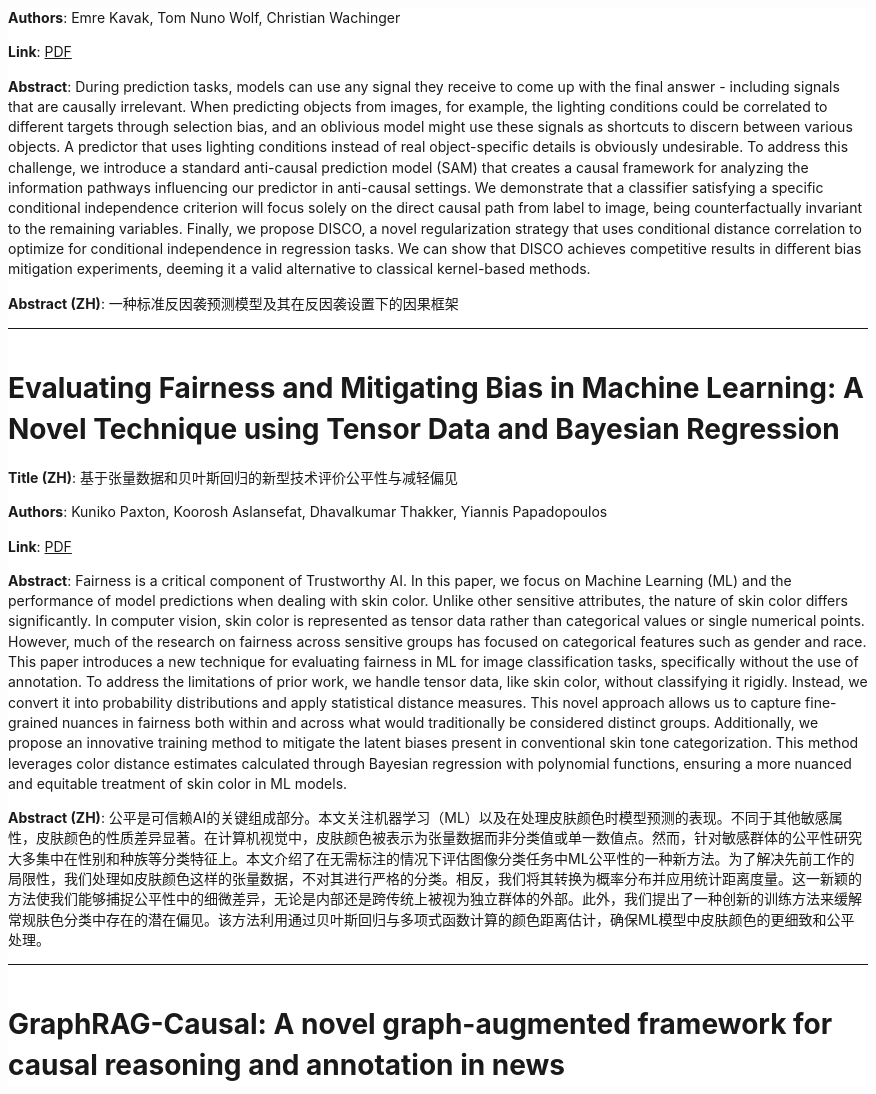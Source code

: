 **Authors**: Emre Kavak, Tom Nuno Wolf, Christian Wachinger  

**Link**: [PDF](https://arxiv.org/pdf/2506.11653)  

**Abstract**: During prediction tasks, models can use any signal they receive to come up with the final answer - including signals that are causally irrelevant. When predicting objects from images, for example, the lighting conditions could be correlated to different targets through selection bias, and an oblivious model might use these signals as shortcuts to discern between various objects. A predictor that uses lighting conditions instead of real object-specific details is obviously undesirable. To address this challenge, we introduce a standard anti-causal prediction model (SAM) that creates a causal framework for analyzing the information pathways influencing our predictor in anti-causal settings. We demonstrate that a classifier satisfying a specific conditional independence criterion will focus solely on the direct causal path from label to image, being counterfactually invariant to the remaining variables. Finally, we propose DISCO, a novel regularization strategy that uses conditional distance correlation to optimize for conditional independence in regression tasks. We can show that DISCO achieves competitive results in different bias mitigation experiments, deeming it a valid alternative to classical kernel-based methods. 

**Abstract (ZH)**: 一种标准反因袭预测模型及其在反因袭设置下的因果框架 

---
# Evaluating Fairness and Mitigating Bias in Machine Learning: A Novel Technique using Tensor Data and Bayesian Regression 

**Title (ZH)**: 基于张量数据和贝叶斯回归的新型技术评价公平性与减轻偏见 

**Authors**: Kuniko Paxton, Koorosh Aslansefat, Dhavalkumar Thakker, Yiannis Papadopoulos  

**Link**: [PDF](https://arxiv.org/pdf/2506.11627)  

**Abstract**: Fairness is a critical component of Trustworthy AI. In this paper, we focus on Machine Learning (ML) and the performance of model predictions when dealing with skin color. Unlike other sensitive attributes, the nature of skin color differs significantly. In computer vision, skin color is represented as tensor data rather than categorical values or single numerical points. However, much of the research on fairness across sensitive groups has focused on categorical features such as gender and race. This paper introduces a new technique for evaluating fairness in ML for image classification tasks, specifically without the use of annotation. To address the limitations of prior work, we handle tensor data, like skin color, without classifying it rigidly. Instead, we convert it into probability distributions and apply statistical distance measures. This novel approach allows us to capture fine-grained nuances in fairness both within and across what would traditionally be considered distinct groups. Additionally, we propose an innovative training method to mitigate the latent biases present in conventional skin tone categorization. This method leverages color distance estimates calculated through Bayesian regression with polynomial functions, ensuring a more nuanced and equitable treatment of skin color in ML models. 

**Abstract (ZH)**: 公平是可信赖AI的关键组成部分。本文关注机器学习（ML）以及在处理皮肤颜色时模型预测的表现。不同于其他敏感属性，皮肤颜色的性质差异显著。在计算机视觉中，皮肤颜色被表示为张量数据而非分类值或单一数值点。然而，针对敏感群体的公平性研究大多集中在性别和种族等分类特征上。本文介绍了在无需标注的情况下评估图像分类任务中ML公平性的一种新方法。为了解决先前工作的局限性，我们处理如皮肤颜色这样的张量数据，不对其进行严格的分类。相反，我们将其转换为概率分布并应用统计距离度量。这一新颖的方法使我们能够捕捉公平性中的细微差异，无论是内部还是跨传统上被视为独立群体的外部。此外，我们提出了一种创新的训练方法来缓解常规肤色分类中存在的潜在偏见。该方法利用通过贝叶斯回归与多项式函数计算的颜色距离估计，确保ML模型中皮肤颜色的更细致和公平处理。 

---
# GraphRAG-Causal: A novel graph-augmented framework for causal reasoning and annotation in news 
